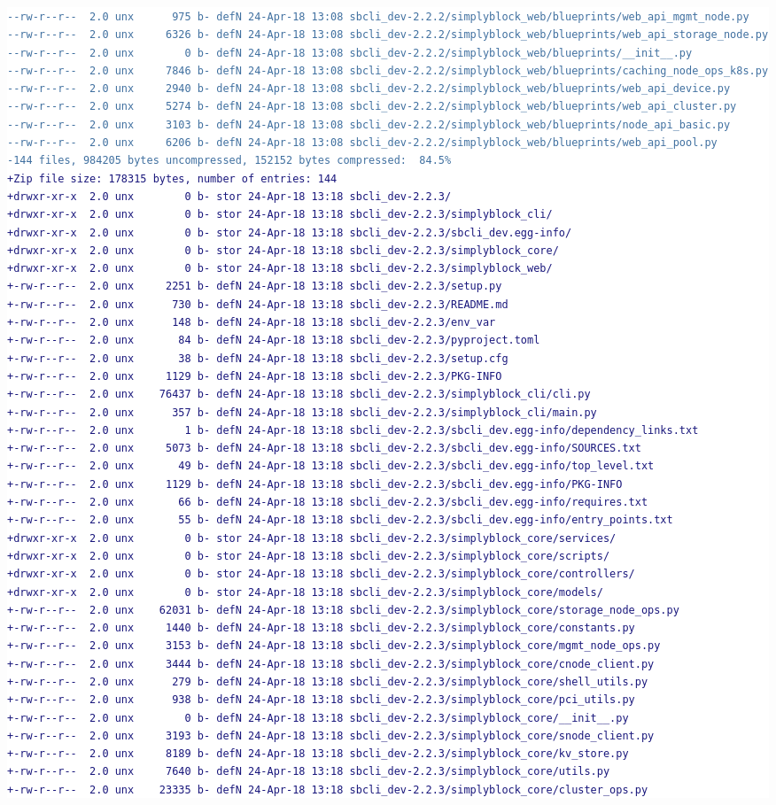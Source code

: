 ```diff
--rw-r--r--  2.0 unx      975 b- defN 24-Apr-18 13:08 sbcli_dev-2.2.2/simplyblock_web/blueprints/web_api_mgmt_node.py
--rw-r--r--  2.0 unx     6326 b- defN 24-Apr-18 13:08 sbcli_dev-2.2.2/simplyblock_web/blueprints/web_api_storage_node.py
--rw-r--r--  2.0 unx        0 b- defN 24-Apr-18 13:08 sbcli_dev-2.2.2/simplyblock_web/blueprints/__init__.py
--rw-r--r--  2.0 unx     7846 b- defN 24-Apr-18 13:08 sbcli_dev-2.2.2/simplyblock_web/blueprints/caching_node_ops_k8s.py
--rw-r--r--  2.0 unx     2940 b- defN 24-Apr-18 13:08 sbcli_dev-2.2.2/simplyblock_web/blueprints/web_api_device.py
--rw-r--r--  2.0 unx     5274 b- defN 24-Apr-18 13:08 sbcli_dev-2.2.2/simplyblock_web/blueprints/web_api_cluster.py
--rw-r--r--  2.0 unx     3103 b- defN 24-Apr-18 13:08 sbcli_dev-2.2.2/simplyblock_web/blueprints/node_api_basic.py
--rw-r--r--  2.0 unx     6206 b- defN 24-Apr-18 13:08 sbcli_dev-2.2.2/simplyblock_web/blueprints/web_api_pool.py
-144 files, 984205 bytes uncompressed, 152152 bytes compressed:  84.5%
+Zip file size: 178315 bytes, number of entries: 144
+drwxr-xr-x  2.0 unx        0 b- stor 24-Apr-18 13:18 sbcli_dev-2.2.3/
+drwxr-xr-x  2.0 unx        0 b- stor 24-Apr-18 13:18 sbcli_dev-2.2.3/simplyblock_cli/
+drwxr-xr-x  2.0 unx        0 b- stor 24-Apr-18 13:18 sbcli_dev-2.2.3/sbcli_dev.egg-info/
+drwxr-xr-x  2.0 unx        0 b- stor 24-Apr-18 13:18 sbcli_dev-2.2.3/simplyblock_core/
+drwxr-xr-x  2.0 unx        0 b- stor 24-Apr-18 13:18 sbcli_dev-2.2.3/simplyblock_web/
+-rw-r--r--  2.0 unx     2251 b- defN 24-Apr-18 13:18 sbcli_dev-2.2.3/setup.py
+-rw-r--r--  2.0 unx      730 b- defN 24-Apr-18 13:18 sbcli_dev-2.2.3/README.md
+-rw-r--r--  2.0 unx      148 b- defN 24-Apr-18 13:18 sbcli_dev-2.2.3/env_var
+-rw-r--r--  2.0 unx       84 b- defN 24-Apr-18 13:18 sbcli_dev-2.2.3/pyproject.toml
+-rw-r--r--  2.0 unx       38 b- defN 24-Apr-18 13:18 sbcli_dev-2.2.3/setup.cfg
+-rw-r--r--  2.0 unx     1129 b- defN 24-Apr-18 13:18 sbcli_dev-2.2.3/PKG-INFO
+-rw-r--r--  2.0 unx    76437 b- defN 24-Apr-18 13:18 sbcli_dev-2.2.3/simplyblock_cli/cli.py
+-rw-r--r--  2.0 unx      357 b- defN 24-Apr-18 13:18 sbcli_dev-2.2.3/simplyblock_cli/main.py
+-rw-r--r--  2.0 unx        1 b- defN 24-Apr-18 13:18 sbcli_dev-2.2.3/sbcli_dev.egg-info/dependency_links.txt
+-rw-r--r--  2.0 unx     5073 b- defN 24-Apr-18 13:18 sbcli_dev-2.2.3/sbcli_dev.egg-info/SOURCES.txt
+-rw-r--r--  2.0 unx       49 b- defN 24-Apr-18 13:18 sbcli_dev-2.2.3/sbcli_dev.egg-info/top_level.txt
+-rw-r--r--  2.0 unx     1129 b- defN 24-Apr-18 13:18 sbcli_dev-2.2.3/sbcli_dev.egg-info/PKG-INFO
+-rw-r--r--  2.0 unx       66 b- defN 24-Apr-18 13:18 sbcli_dev-2.2.3/sbcli_dev.egg-info/requires.txt
+-rw-r--r--  2.0 unx       55 b- defN 24-Apr-18 13:18 sbcli_dev-2.2.3/sbcli_dev.egg-info/entry_points.txt
+drwxr-xr-x  2.0 unx        0 b- stor 24-Apr-18 13:18 sbcli_dev-2.2.3/simplyblock_core/services/
+drwxr-xr-x  2.0 unx        0 b- stor 24-Apr-18 13:18 sbcli_dev-2.2.3/simplyblock_core/scripts/
+drwxr-xr-x  2.0 unx        0 b- stor 24-Apr-18 13:18 sbcli_dev-2.2.3/simplyblock_core/controllers/
+drwxr-xr-x  2.0 unx        0 b- stor 24-Apr-18 13:18 sbcli_dev-2.2.3/simplyblock_core/models/
+-rw-r--r--  2.0 unx    62031 b- defN 24-Apr-18 13:18 sbcli_dev-2.2.3/simplyblock_core/storage_node_ops.py
+-rw-r--r--  2.0 unx     1440 b- defN 24-Apr-18 13:18 sbcli_dev-2.2.3/simplyblock_core/constants.py
+-rw-r--r--  2.0 unx     3153 b- defN 24-Apr-18 13:18 sbcli_dev-2.2.3/simplyblock_core/mgmt_node_ops.py
+-rw-r--r--  2.0 unx     3444 b- defN 24-Apr-18 13:18 sbcli_dev-2.2.3/simplyblock_core/cnode_client.py
+-rw-r--r--  2.0 unx      279 b- defN 24-Apr-18 13:18 sbcli_dev-2.2.3/simplyblock_core/shell_utils.py
+-rw-r--r--  2.0 unx      938 b- defN 24-Apr-18 13:18 sbcli_dev-2.2.3/simplyblock_core/pci_utils.py
+-rw-r--r--  2.0 unx        0 b- defN 24-Apr-18 13:18 sbcli_dev-2.2.3/simplyblock_core/__init__.py
+-rw-r--r--  2.0 unx     3193 b- defN 24-Apr-18 13:18 sbcli_dev-2.2.3/simplyblock_core/snode_client.py
+-rw-r--r--  2.0 unx     8189 b- defN 24-Apr-18 13:18 sbcli_dev-2.2.3/simplyblock_core/kv_store.py
+-rw-r--r--  2.0 unx     7640 b- defN 24-Apr-18 13:18 sbcli_dev-2.2.3/simplyblock_core/utils.py
+-rw-r--r--  2.0 unx    23335 b- defN 24-Apr-18 13:18 sbcli_dev-2.2.3/simplyblock_core/cluster_ops.py
```
